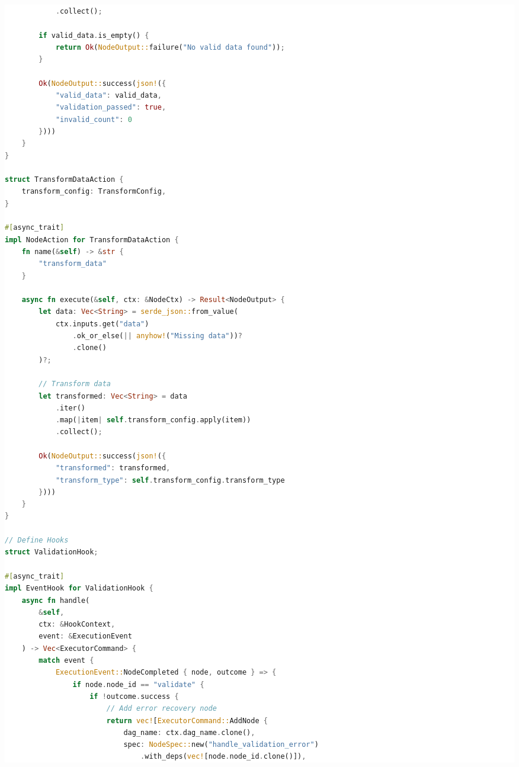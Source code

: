 ```rust
            .collect();
        
        if valid_data.is_empty() {
            return Ok(NodeOutput::failure("No valid data found"));
        }
        
        Ok(NodeOutput::success(json!({
            "valid_data": valid_data,
            "validation_passed": true,
            "invalid_count": 0
        })))
    }
}

struct TransformDataAction {
    transform_config: TransformConfig,
}

#[async_trait]
impl NodeAction for TransformDataAction {
    fn name(&self) -> &str {
        "transform_data"
    }
    
    async fn execute(&self, ctx: &NodeCtx) -> Result<NodeOutput> {
        let data: Vec<String> = serde_json::from_value(
            ctx.inputs.get("data")
                .ok_or_else(|| anyhow!("Missing data"))?
                .clone()
        )?;
        
        // Transform data
        let transformed: Vec<String> = data
            .iter()
            .map(|item| self.transform_config.apply(item))
            .collect();
        
        Ok(NodeOutput::success(json!({
            "transformed": transformed,
            "transform_type": self.transform_config.transform_type
        })))
    }
}

// Define Hooks
struct ValidationHook;

#[async_trait]
impl EventHook for ValidationHook {
    async fn handle(
        &self,
        ctx: &HookContext,
        event: &ExecutionEvent
    ) -> Vec<ExecutorCommand> {
        match event {
            ExecutionEvent::NodeCompleted { node, outcome } => {
                if node.node_id == "validate" {
                    if !outcome.success {
                        // Add error recovery node
                        return vec![ExecutorCommand::AddNode {
                            dag_name: ctx.dag_name.clone(),
                            spec: NodeSpec::new("handle_validation_error")
                                .with_deps(vec![node.node_id.clone()]),
```
